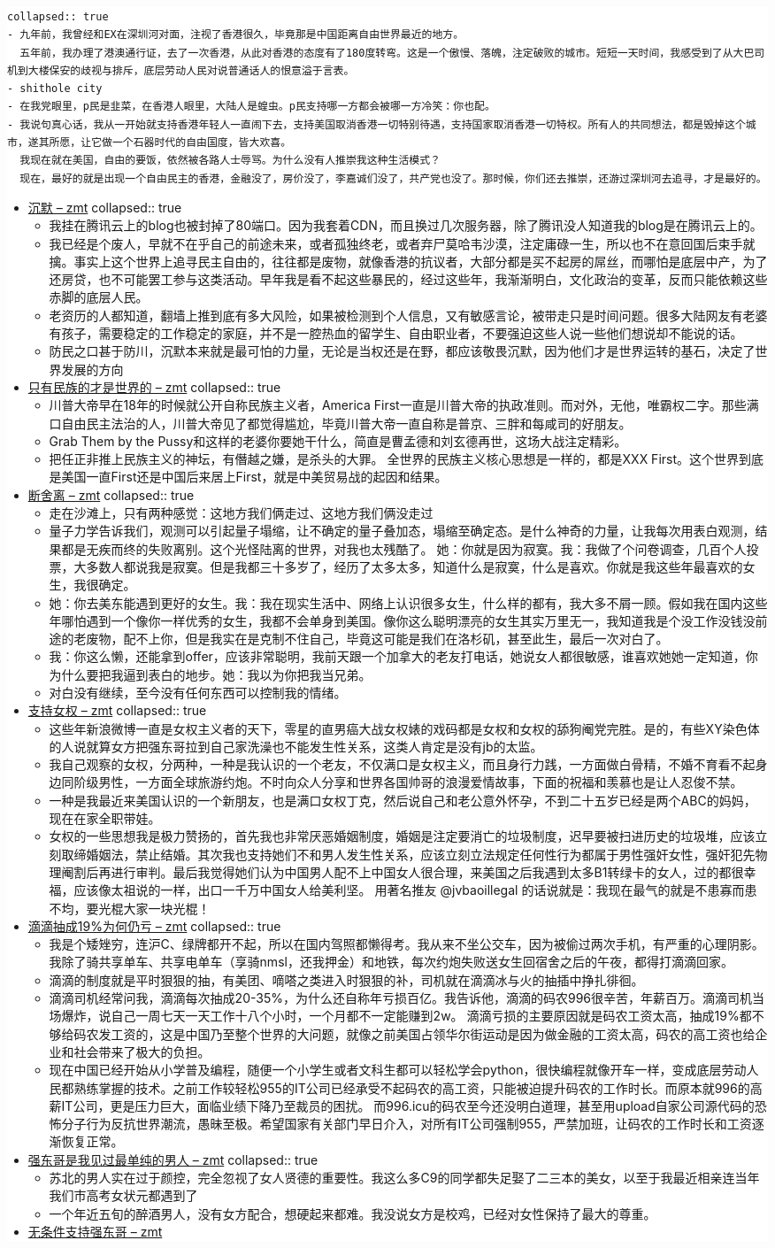     collapsed:: true
    - 九年前，我曾经和EX在深圳河对面，注视了香港很久，毕竟那是中国距离自由世界最近的地方。
      五年前，我办理了港澳通行证，去了一次香港，从此对香港的态度有了180度转弯。这是一个傲慢、落魄，注定破败的城市。短短一天时间，我感受到了从大巴司机到大楼保安的歧视与排斥，底层劳动人民对说普通话人的恨意溢于言表。
    - shithole city
    - 在我党眼里，p民是韭菜，在香港人眼里，大陆人是蝗虫。p民支持哪一方都会被哪一方冷笑：你也配。
    - 我说句真心话，我从一开始就支持香港年轻人一直闹下去，支持美国取消香港一切特别待遇，支持国家取消香港一切特权。所有人的共同想法，都是毁掉这个城市，遂其所愿，让它做一个石器时代的自由国度，皆大欢喜。
      我现在就在美国，自由的要饭，依然被各路人士辱骂。为什么没有人推崇我这种生活模式？
      现在，最好的就是出现一个自由民主的香港，金融没了，房价没了，李嘉诚们没了，共产党也没了。那时候，你们还去推崇，还游过深圳河去追寻，才是最好的。
  - [沉默 – zmt](https://zmt.pub/2019/07/14/%e6%b2%89%e9%bb%98/)
    collapsed:: true
    - 我挂在腾讯云上的blog也被封掉了80端口。因为我套着CDN，而且换过几次服务器，除了腾讯没人知道我的blog是在腾讯云上的。
    - 我已经是个废人，早就不在乎自己的前途未来，或者孤独终老，或者弃尸莫哈韦沙漠，注定庸碌一生，所以也不在意回国后束手就擒。事实上这个世界上追寻民主自由的，往往都是废物，就像香港的抗议者，大部分都是买不起房的屌丝，而哪怕是底层中产，为了还房贷，也不可能罢工参与这类活动。早年我是看不起这些暴民的，经过这些年，我渐渐明白，文化政治的变革，反而只能依赖这些赤脚的底层人民。
    - 老资历的人都知道，翻墙上推到底有多大风险，如果被检测到个人信息，又有敏感言论，被带走只是时间问题。很多大陆网友有老婆有孩子，需要稳定的工作稳定的家庭，并不是一腔热血的留学生、自由职业者，不要强迫这些人说一些他们想说却不能说的话。
    - 防民之口甚于防川，沉默本来就是最可怕的力量，无论是当权还是在野，都应该敬畏沉默，因为他们才是世界运转的基石，决定了世界发展的方向
  - [只有民族的才是世界的 – zmt](https://zmt.pub/2019/05/31/%e5%8f%aa%e6%9c%89%e6%b0%91%e6%97%8f%e7%9a%84%e6%89%8d%e6%98%af%e4%b8%96%e7%95%8c%e7%9a%84/)
    collapsed:: true
    - 川普大帝早在18年的时候就公开自称民族主义者，America First一直是川普大帝的执政准则。而对外，无他，唯霸权二字。那些满口自由民主法治的人，川普大帝见了都觉得尴尬，毕竟川普大帝一直自称是普京、三胖和每咸司的好朋友。
    - Grab Them by the Pussy和这样的老婆你要她干什么，简直是曹孟德和刘玄德再世，这场大战注定精彩。
    - 把任正非推上民族主义的神坛，有僭越之嫌，是杀头的大罪。
      全世界的民族主义核心思想是一样的，都是XXX First。这个世界到底是美国一直First还是中国后来居上First，就是中美贸易战的起因和结果。
  - [断舍离 – zmt](https://zmt.pub/2019/05/31/%e6%96%ad%e8%88%8d%e7%a6%bb/)
    collapsed:: true
    - 走在沙滩上，只有两种感觉：这地方我们俩走过、这地方我们俩没走过
    - 量子力学告诉我们，观测可以引起量子塌缩，让不确定的量子叠加态，塌缩至确定态。是什么神奇的力量，让我每次用表白观测，结果都是无疾而终的失败离别。这个光怪陆离的世界，对我也太残酷了。
      她：你就是因为寂寞。我：我做了个问卷调查，几百个人投票，大多数人都说我是寂寞。但是我都三十多岁了，经历了太多太多，知道什么是寂寞，什么是喜欢。你就是我这些年最喜欢的女生，我很确定。
    - 她：你去美东能遇到更好的女生。我：我在现实生活中、网络上认识很多女生，什么样的都有，我大多不屑一顾。假如我在国内这些年哪怕遇到一个像你一样优秀的女生，我都不会单身到美国。像你这么聪明漂亮的女生其实万里无一，我知道我是个没工作没钱没前途的老废物，配不上你，但是我实在是克制不住自己，毕竟这可能是我们在洛杉矶，甚至此生，最后一次对白了。
    - 我：你这么懒，还能拿到offer，应该非常聪明，我前天跟一个加拿大的老友打电话，她说女人都很敏感，谁喜欢她她一定知道，你为什么要把我逼到表白的地步。她：我以为你把我当兄弟。
    - 对白没有继续，至今没有任何东西可以控制我的情绪。
  - [支持女权 – zmt](https://zmt.pub/2019/04/24/%e6%94%af%e6%8c%81%e5%a5%b3%e6%9d%83/)
    collapsed:: true
    - 这些年新浪微博一直是女权主义者的天下，零星的直男癌大战女权婊的戏码都是女权和女权的舔狗阉党完胜。是的，有些XY染色体的人说就算女方把强东哥拉到自己家洗澡也不能发生性关系，这类人肯定是没有jb的太监。
    - 我自己观察的女权，分两种，一种是我认识的一个老友，不仅满口是女权主义，而且身行力践，一方面做白骨精，不婚不育看不起身边同阶级男性，一方面全球旅游约炮。不时向众人分享和世界各国帅哥的浪漫爱情故事，下面的祝福和羡慕也是让人忍俊不禁。
    - 一种是我最近来美国认识的一个新朋友，也是满口女权丁克，然后说自己和老公意外怀孕，不到二十五岁已经是两个ABC的妈妈，现在在家全职带娃。
    - 女权的一些思想我是极力赞扬的，首先我也非常厌恶婚姻制度，婚姻是注定要消亡的垃圾制度，迟早要被扫进历史的垃圾堆，应该立刻取缔婚姻法，禁止结婚。其次我也支持她们不和男人发生性关系，应该立刻立法规定任何性行为都属于男性强奸女性，强奸犯先物理阉割后再进行审判。最后我觉得她们认为中国男人配不上中国女人很合理，来美国之后我遇到太多B1转绿卡的女人，过的都很幸福，应该像太祖说的一样，出口一千万中国女人给美利坚。
      用著名推友 @jvbaoillegal 的话说就是：我现在最气的就是不患寡而患不均，要光棍大家一块光棍！
  - [滴滴抽成19%为何仍亏 – zmt](https://zmt.pub/2019/04/24/%e6%bb%b4%e6%bb%b4%e6%8a%bd%e6%88%9019%e4%b8%ba%e4%bd%95%e4%bb%8d%e4%ba%8f/)
    collapsed:: true
    - 我是个矮矬穷，连沪C、绿牌都开不起，所以在国内驾照都懒得考。我从来不坐公交车，因为被偷过两次手机，有严重的心理阴影。我除了骑共享单车、共享电单车（享骑nmsl，还我押金）和地铁，每次约炮失败送女生回宿舍之后的午夜，都得打滴滴回家。
    - 滴滴的制度就是平时狠狠的抽，有美团、嘀嗒之类进入时狠狠的补，司机就在滴滴冰与火的抽插中挣扎徘徊。
    - 滴滴司机经常问我，滴滴每次抽成20-35%，为什么还自称年亏损百亿。我告诉他，滴滴的码农996很辛苦，年薪百万。滴滴司机当场爆炸，说自己一周七天一天工作十八个小时，一个月都不一定能赚到2w。
      滴滴亏损的主要原因就是码农工资太高，抽成19%都不够给码农发工资的，这是中国乃至整个世界的大问题，就像之前美国占领华尔街运动是因为做金融的工资太高，码农的高工资也给企业和社会带来了极大的负担。
    - 现在中国已经开始从小学普及编程，随便一个小学生或者文科生都可以轻松学会python，很快编程就像开车一样，变成底层劳动人民都熟练掌握的技术。之前工作较轻松955的IT公司已经承受不起码农的高工资，只能被迫提升码农的工作时长。而原本就996的高薪IT公司，更是压力巨大，面临业绩下降乃至裁员的困扰。
      而996.icu的码农至今还没明白道理，甚至用upload自家公司源代码的恐怖分子行为反抗世界潮流，愚昧至极。希望国家有关部门早日介入，对所有IT公司强制955，严禁加班，让码农的工作时长和工资逐渐恢复正常。
  - [强东哥是我见过最单纯的男人 – zmt](https://zmt.pub/2019/04/23/%e5%bc%ba%e4%b8%9c%e5%93%a5%e6%98%af%e6%88%91%e8%a7%81%e8%bf%87%e6%9c%80%e5%8d%95%e7%ba%af%e7%9a%84%e7%94%b7%e4%ba%ba/)
    collapsed:: true
    - 苏北的男人实在过于颜控，完全忽视了女人贤德的重要性。我这么多C9的同学都失足娶了二三本的美女，以至于我最近相亲连当年我们市高考女状元都遇到了
    - 一个年近五旬的醉酒男人，没有女方配合，想硬起来都难。我没说女方是校鸡，已经对女性保持了最大的尊重。
  - [无条件支持强东哥 – zmt](https://zmt.pub/2019/04/22/%e6%97%a0%e6%9d%a1%e4%bb%b6%e6%94%af%e6%8c%81%e5%bc%ba%e4%b8%9c%e5%93%a5/)